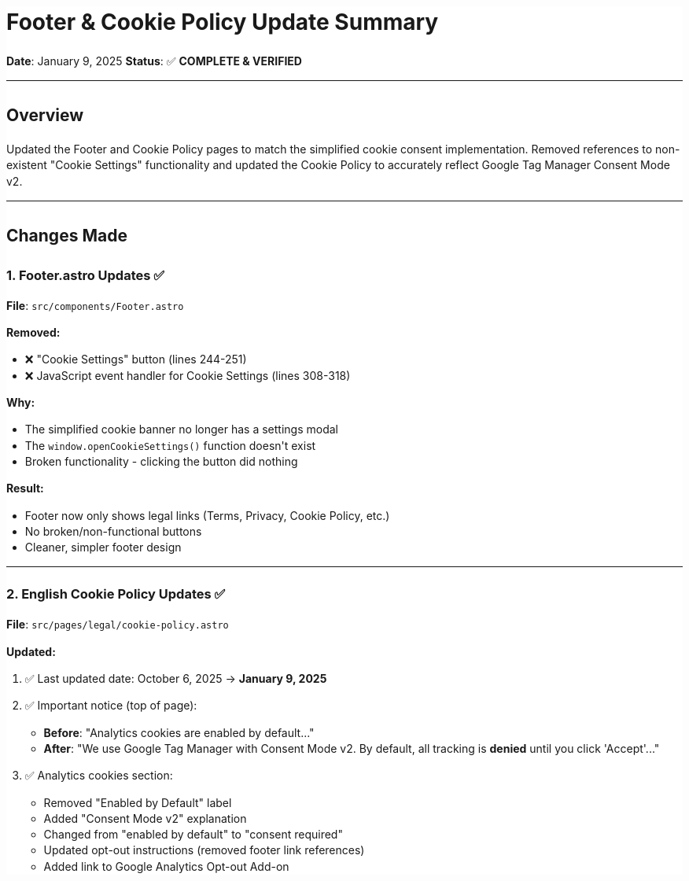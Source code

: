 # Footer & Cookie Policy Update Summary

**Date**: January 9, 2025
**Status**: ✅ **COMPLETE & VERIFIED**

---

## Overview

Updated the Footer and Cookie Policy pages to match the simplified cookie consent implementation. Removed references to non-existent "Cookie Settings" functionality and updated the Cookie Policy to accurately reflect Google Tag Manager Consent Mode v2.

---

## Changes Made

### 1. Footer.astro Updates ✅

**File**: `src/components/Footer.astro`

**Removed:**
- ❌ "Cookie Settings" button (lines 244-251)
- ❌ JavaScript event handler for Cookie Settings (lines 308-318)

**Why:**
- The simplified cookie banner no longer has a settings modal
- The `window.openCookieSettings()` function doesn't exist
- Broken functionality - clicking the button did nothing

**Result:**
- Footer now only shows legal links (Terms, Privacy, Cookie Policy, etc.)
- No broken/non-functional buttons
- Cleaner, simpler footer design

---

### 2. English Cookie Policy Updates ✅

**File**: `src/pages/legal/cookie-policy.astro`

**Updated:**
1. ✅ Last updated date: October 6, 2025 → **January 9, 2025**

2. ✅ Important notice (top of page):
   - **Before**: "Analytics cookies are enabled by default..."
   - **After**: "We use Google Tag Manager with Consent Mode v2. By default, all tracking is **denied** until you click 'Accept'..."

3. ✅ Analytics cookies section:
   - Removed "Enabled by Default" label
   - Added "Consent Mode v2" explanation
   - Changed from "enabled by default" to "consent required"
   - Updated opt-out instructions (removed footer link references)
   - Added link to Google Analytics Opt-out Add-on
